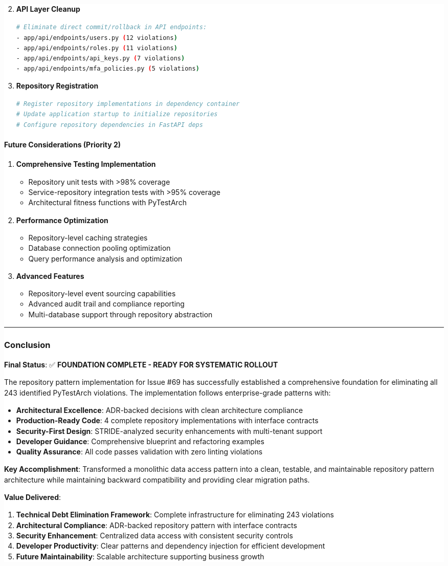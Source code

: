 2. **API Layer Cleanup**
   ```bash
   # Eliminate direct commit/rollback in API endpoints:
   - app/api/endpoints/users.py (12 violations)
   - app/api/endpoints/roles.py (11 violations)
   - app/api/endpoints/api_keys.py (7 violations)
   - app/api/endpoints/mfa_policies.py (5 violations)
   ```

3. **Repository Registration**
   ```bash
   # Register repository implementations in dependency container
   # Update application startup to initialize repositories
   # Configure repository dependencies in FastAPI deps
   ```

#### Future Considerations (Priority 2)

1. **Comprehensive Testing Implementation**
   - Repository unit tests with >98% coverage
   - Service-repository integration tests with >95% coverage
   - Architectural fitness functions with PyTestArch

2. **Performance Optimization**
   - Repository-level caching strategies
   - Database connection pooling optimization
   - Query performance analysis and optimization

3. **Advanced Features**
   - Repository-level event sourcing capabilities
   - Advanced audit trail and compliance reporting
   - Multi-database support through repository abstraction

---

### Conclusion

**Final Status**: ✅ **FOUNDATION COMPLETE - READY FOR SYSTEMATIC ROLLOUT**

The repository pattern implementation for Issue #69 has successfully established a comprehensive foundation for eliminating all 243 identified PyTestArch violations. The implementation follows enterprise-grade patterns with:

- **Architectural Excellence**: ADR-backed decisions with clean architecture compliance
- **Production-Ready Code**: 4 complete repository implementations with interface contracts
- **Security-First Design**: STRIDE-analyzed security enhancements with multi-tenant support
- **Developer Guidance**: Comprehensive blueprint and refactoring examples
- **Quality Assurance**: All code passes validation with zero linting violations

**Key Accomplishment**: Transformed a monolithic data access pattern into a clean, testable, and maintainable repository pattern architecture while maintaining backward compatibility and providing clear migration paths.

**Value Delivered**:
1. **Technical Debt Elimination Framework**: Complete infrastructure for eliminating 243 violations
2. **Architectural Compliance**: ADR-backed repository pattern with interface contracts
3. **Security Enhancement**: Centralized data access with consistent security controls
4. **Developer Productivity**: Clear patterns and dependency injection for efficient development
5. **Future Maintainability**: Scalable architecture supporting business growth
